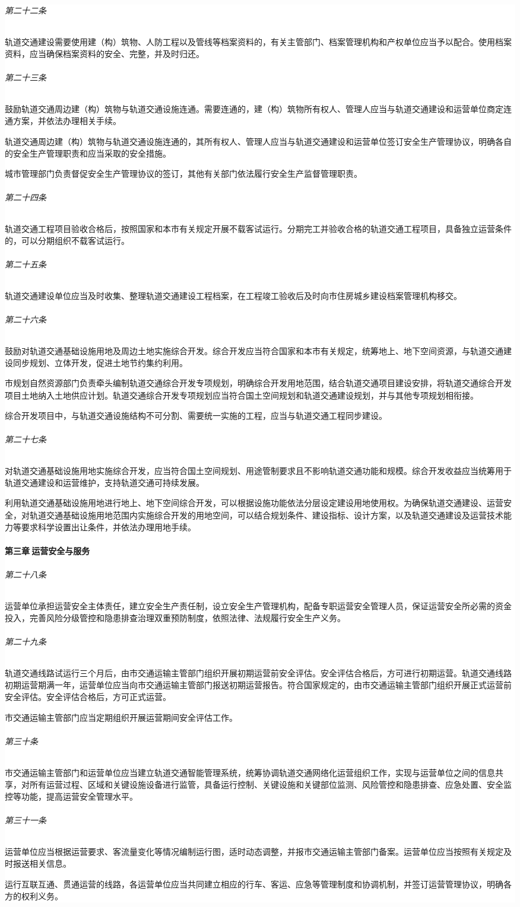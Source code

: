 ###### 第二十二条

轨道交通建设需要使用建（构）筑物、人防工程以及管线等档案资料的，有关主管部门、档案管理机构和产权单位应当予以配合。使用档案资料，应当确保档案资料的安全、完整，并及时归还。

###### 第二十三条

鼓励轨道交通周边建（构）筑物与轨道交通设施连通。需要连通的，建（构）筑物所有权人、管理人应当与轨道交通建设和运营单位商定连通方案，并依法办理相关手续。

轨道交通周边建（构）筑物与轨道交通设施连通的，其所有权人、管理人应当与轨道交通建设和运营单位签订安全生产管理协议，明确各自的安全生产管理职责和应当采取的安全措施。

城市管理部门负责督促安全生产管理协议的签订，其他有关部门依法履行安全生产监督管理职责。

###### 第二十四条

轨道交通工程项目验收合格后，按照国家和本市有关规定开展不载客试运行。分期完工并验收合格的轨道交通工程项目，具备独立运营条件的，可以分期组织不载客试运行。

###### 第二十五条

轨道交通建设单位应当及时收集、整理轨道交通建设工程档案，在工程竣工验收后及时向市住房城乡建设档案管理机构移交。

###### 第二十六条

鼓励对轨道交通基础设施用地及周边土地实施综合开发。综合开发应当符合国家和本市有关规定，统筹地上、地下空间资源，与轨道交通建设同步规划、立体开发，促进土地节约集约利用。

市规划自然资源部门负责牵头编制轨道交通综合开发专项规划，明确综合开发用地范围，结合轨道交通项目建设安排，将轨道交通综合开发项目土地纳入土地供应计划。轨道交通综合开发专项规划应当符合国土空间规划和轨道交通建设规划，并与其他专项规划相衔接。

综合开发项目中，与轨道交通设施结构不可分割、需要统一实施的工程，应当与轨道交通工程同步建设。

###### 第二十七条

对轨道交通基础设施用地实施综合开发，应当符合国土空间规划、用途管制要求且不影响轨道交通功能和规模。综合开发收益应当统筹用于轨道交通建设和运营维护，支持轨道交通可持续发展。

利用轨道交通基础设施用地进行地上、地下空间综合开发，可以根据设施功能依法分层设定建设用地使用权。为确保轨道交通建设、运营安全，对轨道交通基础设施用地范围内实施综合开发的用地空间，可以结合规划条件、建设指标、设计方案，以及轨道交通建设及运营技术能力等要求科学设置出让条件，并依法办理用地手续。

#### 第三章 运营安全与服务

###### 第二十八条

运营单位承担运营安全主体责任，建立安全生产责任制，设立安全生产管理机构，配备专职运营安全管理人员，保证运营安全所必需的资金投入，完善风险分级管控和隐患排查治理双重预防制度，依照法律、法规履行安全生产义务。

###### 第二十九条

轨道交通线路试运行三个月后，由市交通运输主管部门组织开展初期运营前安全评估。安全评估合格后，方可进行初期运营。轨道交通线路初期运营期满一年，运营单位应当向市交通运输主管部门报送初期运营报告。符合国家规定的，由市交通运输主管部门组织开展正式运营前安全评估。安全评估合格后，方可正式运营。

市交通运输主管部门应当定期组织开展运营期间安全评估工作。

###### 第三十条

市交通运输主管部门和运营单位应当建立轨道交通智能管理系统，统筹协调轨道交通网络化运营组织工作，实现与运营单位之间的信息共享，对所有运营过程、区域和关键设施设备进行监管，具备运行控制、关键设施和关键部位监测、风险管控和隐患排查、应急处置、安全监控等功能，提高运营安全管理水平。

###### 第三十一条

运营单位应当根据运营要求、客流量变化等情况编制运行图，适时动态调整，并报市交通运输主管部门备案。运营单位应当按照有关规定及时报送相关信息。

运行互联互通、贯通运营的线路，各运营单位应当共同建立相应的行车、客运、应急等管理制度和协调机制，并签订运营管理协议，明确各方的权利义务。
